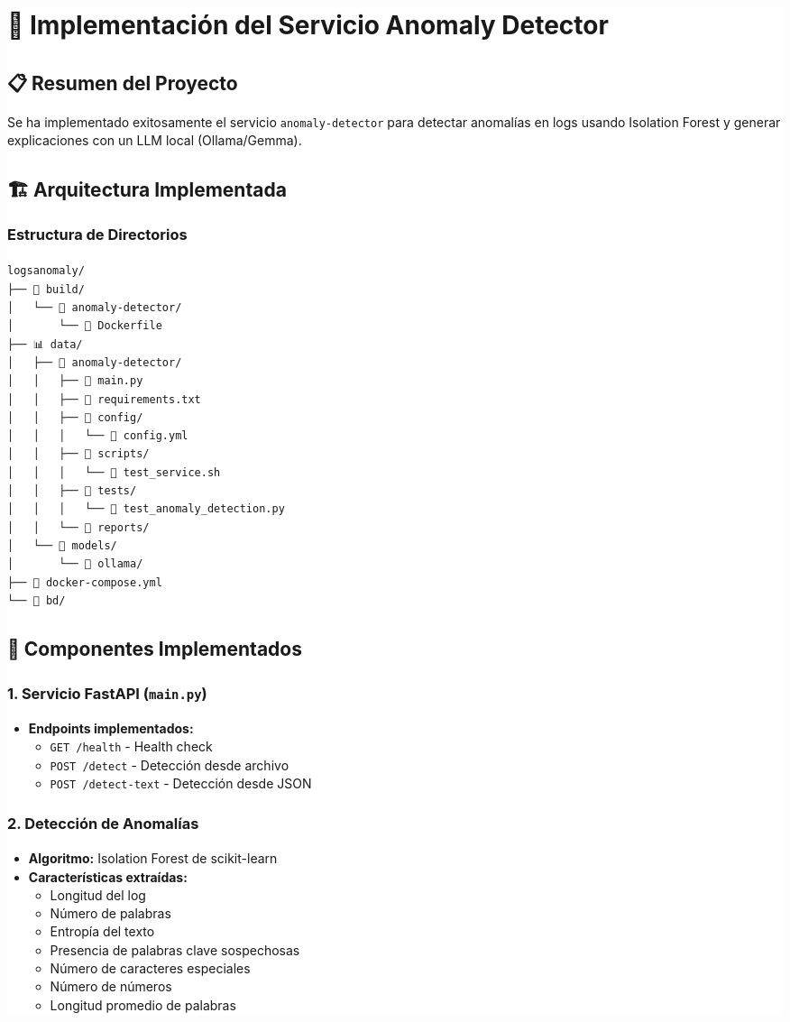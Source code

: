 # 🚀 Implementación del Servicio Anomaly Detector

## 📋 Resumen del Proyecto

Se ha implementado exitosamente el servicio `anomaly-detector` para detectar anomalías en logs usando Isolation Forest y generar explicaciones con un LLM local (Ollama/Gemma).

## 🏗️ Arquitectura Implementada

### Estructura de Directorios
```
logsanomaly/
├── 🔨 build/
│   └── 📁 anomaly-detector/
│       └── 📄 Dockerfile
├── 📊 data/
│   ├── 📁 anomaly-detector/
│   │   ├── 📄 main.py
│   │   ├── 📄 requirements.txt
│   │   ├── 📁 config/
│   │   │   └── 📄 config.yml
│   │   ├── 📁 scripts/
│   │   │   └── 📄 test_service.sh
│   │   ├── 📁 tests/
│   │   │   └── 📄 test_anomaly_detection.py
│   │   └── 📁 reports/
│   └── 📁 models/
│       └── 📁 ollama/
├── 🐳 docker-compose.yml
└── 📁 bd/
```

## 🔧 Componentes Implementados

### 1. Servicio FastAPI (`main.py`)
- **Endpoints implementados:**
  - `GET /health` - Health check
  - `POST /detect` - Detección desde archivo
  - `POST /detect-text` - Detección desde JSON

### 2. Detección de Anomalías
- **Algoritmo:** Isolation Forest de scikit-learn
- **Características extraídas:**
  - Longitud del log
  - Número de palabras
  - Entropía del texto
  - Presencia de palabras clave sospechosas
  - Número de caracteres especiales
  - Número de números
  - Longitud promedio de palabras
